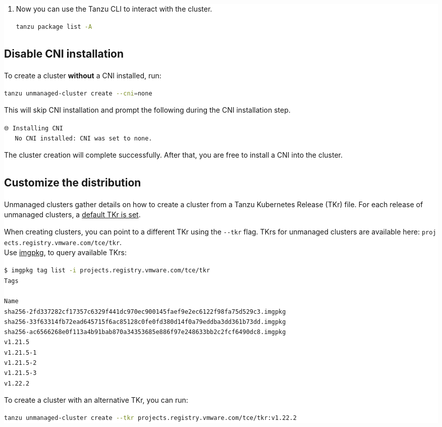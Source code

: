 1. Now you can use the Tanzu CLI to interact with the cluster.

    ```sh
    tanzu package list -A
    ```

## Disable CNI installation

To create a cluster **without** a CNI installed, run:

```sh
tanzu unmanaged-cluster create --cni=none
```

This will skip CNI installation and prompt the following during the CNI
installation step.

```txt
🌐 Installing CNI
   No CNI installed: CNI was set to none.
```

The cluster creation will complete successfully. After that, you are free to
install a CNI into the cluster.

## Customize the distribution

Unmanaged clusters gather details on how to create a cluster from a Tanzu Kubernetes Release (TKr) file. For each release of unmanaged clusters, a [default TKr is
set](https://github.com/vmware-tanzu/community-edition/blob/d0a8622e164c1e345686470b7bcce0c6be9c58f5/cli/cmd/plugin/unmanaged-cluster/tkr/tkr.go#L14-L16).

When creating clusters, you can point to a different TKr using the `--tkr` flag.
TKrs for unmanaged clusters are available here: `projects.registry.vmware.com/tce/tkr`.  
 Use [imgpkg](https://carvel.dev/imgpkg), to query available TKrs:

```sh
$ imgpkg tag list -i projects.registry.vmware.com/tce/tkr
Tags

Name
sha256-2fd337282cf17357c6329f441dc970ec900145faef9e2ec6122f98fa75d529c3.imgpkg
sha256-33f63314fb72ead645715f6ac85128c0fe0fd380d14f0a79eddba3dd361b73dd.imgpkg
sha256-ac6566268e0f113a4b91bab870a34353685e886f97e248633bb2c2fcf6490dc8.imgpkg
v1.21.5
v1.21.5-1
v1.21.5-2
v1.21.5-3
v1.22.2
```

To create a cluster with an alternative TKr, you can run:

```sh
tanzu unmanaged-cluster create --tkr projects.registry.vmware.com/tce/tkr:v1.22.2
```
